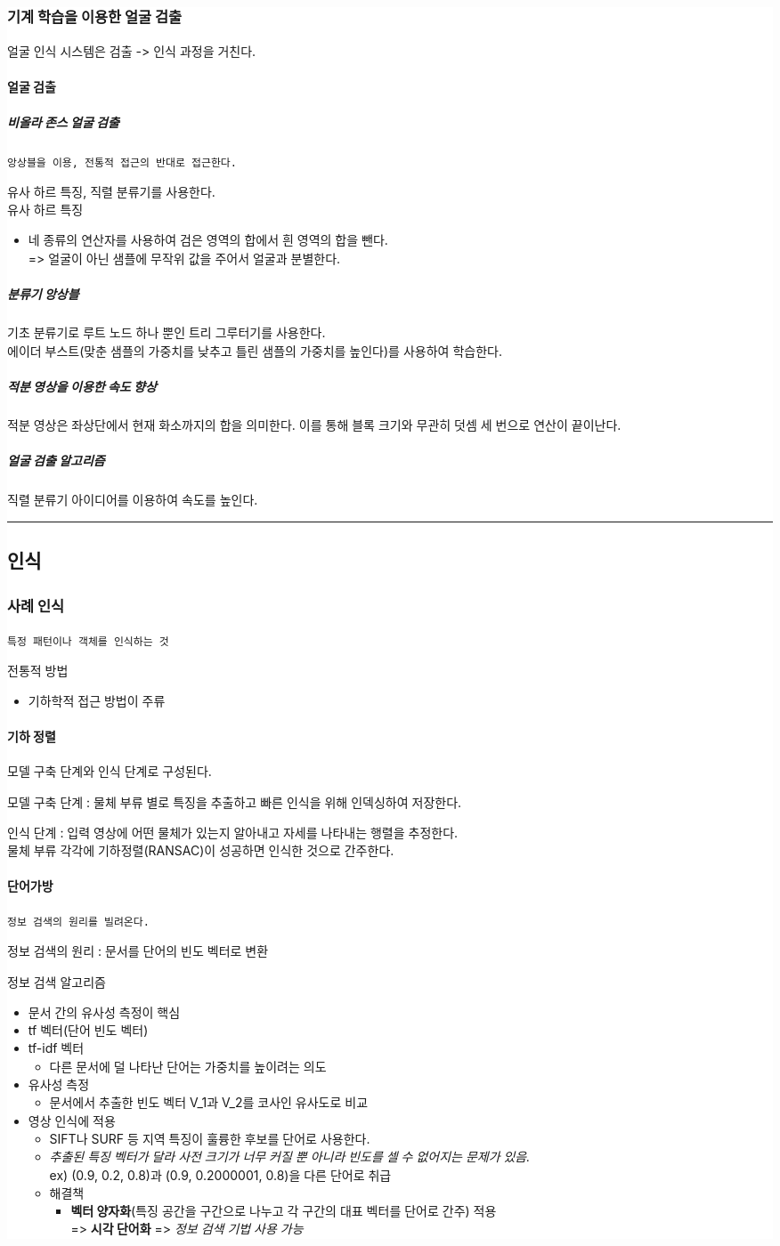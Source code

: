 
### 기계 학습을 이용한 얼굴 검출
얼굴 인식 시스템은 검출 -> 인식 과정을 거친다.
#### 얼굴 검출
##### 비올라 존스 얼굴 검출
    앙상블을 이용, 전통적 접근의 반대로 접근한다.



유사 하르 특징, 직렬 분류기를 사용한다.  
유사 하르 특징
 - 네 종류의 연산자를 사용하여 검은 영역의 합에서 흰 영역의 합을 뺀다.  
=> 얼굴이 아닌 샘플에 무작위 값을 주어서 얼굴과 분별한다.

##### 분류기 앙상블
기초 분류기로 루트 노드 하나 뿐인 트리 그루터기를 사용한다.  
에이더 부스트(맞춘 샘플의 가중치를 낮추고 틀린 샘플의 가중치를 높인다)를 사용하여 학습한다.


##### 적분 영상을 이용한 속도 향상
적분 영상은 좌상단에서 현재 화소까지의 합을 의미한다. 이를 통해 블록 크기와 무관히 덧셈 세 번으로 연산이 끝이난다.

##### 얼굴 검출 알고리즘  
직렬 분류기 아이디어를 이용하여 속도를 높인다.

---

## 인식
### 사례 인식
    특정 패턴이나 객체를 인식하는 것


전통적 방법
- 기하학적 접근 방법이 주류

#### 기하 정렬
모델 구축 단계와 인식 단계로 구성된다.

모델 구축 단계
: 물체 부류 별로 특징을 추출하고 빠른 인식을 위해 인덱싱하여 저장한다.

인식 단계
: 입력 영상에 어떤 물체가 있는지 알아내고 자세를 나타내는 행렬을 추정한다.  
물체 부류 각각에 기하정렬(RANSAC)이 성공하면 인식한 것으로 간주한다.


#### 단어가방
    정보 검색의 원리를 빌려온다.



정보 검색의 원리
: 문서를 단어의 빈도 벡터로 변환

정보 검색 알고리즘
- 문서 간의 유사성 측정이 핵심
- tf 벡터(단어 빈도 벡터)
- tf-idf 벡터
  - 다른 문서에 덜 나타난 단어는 가중치를 높이려는 의도  
- 유사성 측정
  - 문서에서 추출한 빈도 벡터 V_1과 V_2를 코사인 유사도로 비교
- 영상 인식에 적용
  - SIFT나 SURF 등 지역 특징이 훌륭한 후보를 단어로 사용한다.
  - _추출된 특징 벡터가 달라 사전 크기가 너무 커질 뿐 아니라 빈도를 셀 수 없어지는 문제가 있음._    
  ex) (0.9, 0.2, 0.8)과 (0.9, 0.2000001, 0.8)을 다른 단어로 취급
  - 해결책
    - **벡터 양자화**(특징 공간을 구간으로 나누고 각 구간의 대표 벡터를 단어로 간주) 적용  
    => **시각 단어화** => _정보 검색 기법 사용 가능_